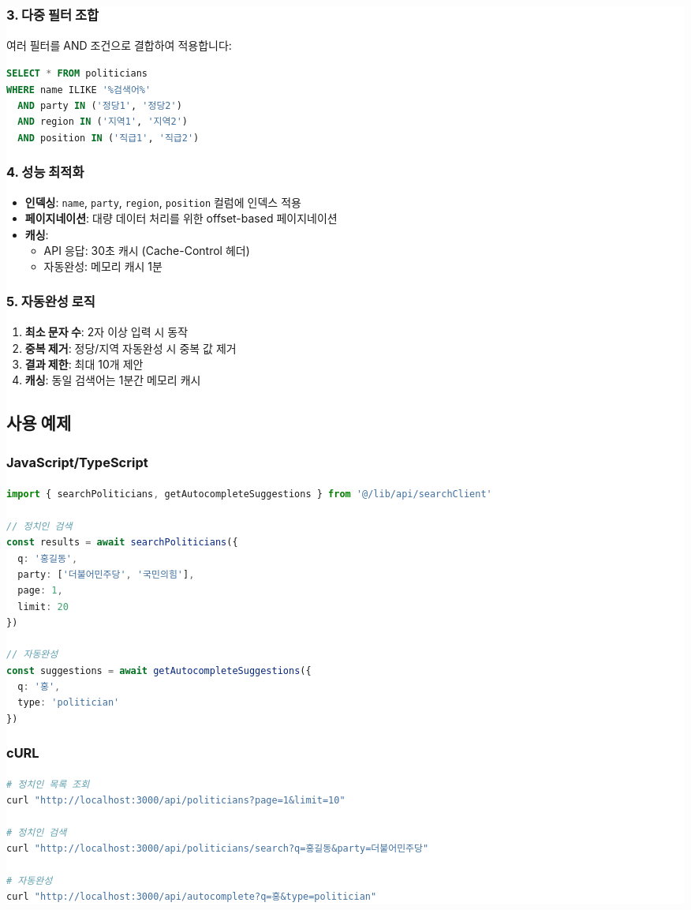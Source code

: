 ### 3. 다중 필터 조합

여러 필터를 AND 조건으로 결합하여 적용합니다:

```sql
SELECT * FROM politicians
WHERE name ILIKE '%검색어%'
  AND party IN ('정당1', '정당2')
  AND region IN ('지역1', '지역2')
  AND position IN ('직급1', '직급2')
```

### 4. 성능 최적화

- **인덱싱**: `name`, `party`, `region`, `position` 컬럼에 인덱스 적용
- **페이지네이션**: 대량 데이터 처리를 위한 offset-based 페이지네이션
- **캐싱**:
  - API 응답: 30초 캐시 (Cache-Control 헤더)
  - 자동완성: 메모리 캐시 1분

### 5. 자동완성 로직

1. **최소 문자 수**: 2자 이상 입력 시 동작
2. **중복 제거**: 정당/지역 자동완성 시 중복 값 제거
3. **결과 제한**: 최대 10개 제안
4. **캐싱**: 동일 검색어는 1분간 메모리 캐시

## 사용 예제

### JavaScript/TypeScript

```typescript
import { searchPoliticians, getAutocompleteSuggestions } from '@/lib/api/searchClient'

// 정치인 검색
const results = await searchPoliticians({
  q: '홍길동',
  party: ['더불어민주당', '국민의힘'],
  page: 1,
  limit: 20
})

// 자동완성
const suggestions = await getAutocompleteSuggestions({
  q: '홍',
  type: 'politician'
})
```

### cURL

```bash
# 정치인 목록 조회
curl "http://localhost:3000/api/politicians?page=1&limit=10"

# 정치인 검색
curl "http://localhost:3000/api/politicians/search?q=홍길동&party=더불어민주당"

# 자동완성
curl "http://localhost:3000/api/autocomplete?q=홍&type=politician"
```
